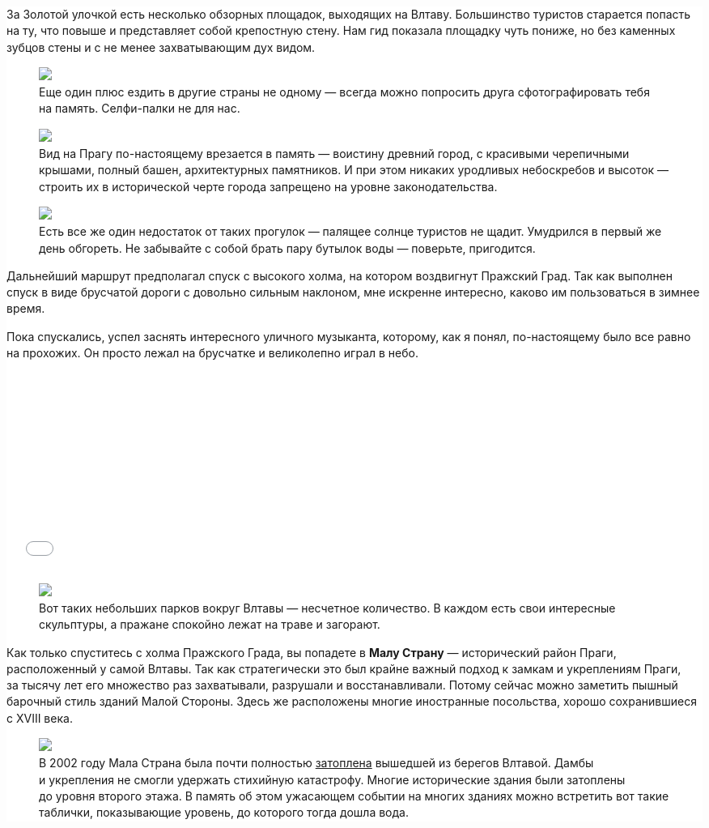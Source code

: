 За Золотой улочкой есть несколько обзорных площадок, выходящих на Влтаву. Большинство туристов старается попасть на ту, что повыше и представляет собой крепостную стену. Нам гид показала площадку чуть пониже, но без каменных зубцов стены и с не менее захватывающим дух видом.

<figure class="image-figure">
    <img src="19_prague.jpg">
    <figcaption>Еще один плюс ездить в другие страны не одному — всегда можно попросить друга сфотографировать тебя на память. Селфи-палки не для нас.</figcaption>
</figure>

<figure class="image-figure">
    <img src="19a_prague.jpg">
    <figcaption>Вид на Прагу по-настоящему врезается в память — воистину древний город, с красивыми черепичными крышами, полный башен, архитектурных памятников. И при этом никаких уродливых небоскребов и высоток — строить их в исторической черте города запрещено на уровне законодательства.</figcaption>
</figure>

<figure class="image-figure">
    <img src="19c_prague.jpg">
    <figcaption>Есть все же один недостаток от таких прогулок — палящее солнце туристов не щадит. Умудрился в первый же день обгореть. Не забывайте с собой брать пару бутылок воды — поверьте, пригодится.</figcaption>
</figure>

Дальнейший маршрут предполагал спуск с высокого холма, на котором воздвигнут Пражский Град. Так как выполнен спуск в виде брусчатой дороги с довольно сильным наклоном, мне искренне интересно, каково им пользоваться в зимнее время.

Пока спускались, успел заснять интересного уличного музыканта, которому, как я понял, по-настоящему было все равно на прохожих. Он просто лежал на брусчатке и великолепно играл в небо.

<p class="block-full-width with-iframe"><iframe class="youtube-media" src="//vk.com/video_ext.php?oid=20170350&id=456239035&hash=ae8bd1e8ee406db4" width="426" height="240" frameborder="0" allowfullscreen></iframe></p>

<figure class="image-figure">
    <img src="23_park.jpg">
    <figcaption>Вот таких небольших парков вокруг Влтавы — несчетное количество. В каждом есть свои интересные скульптуры, а пражане спокойно лежат на траве и загорают.</figcaption>
</figure>

Как только спуститесь с холма Пражского Града, вы попадете в **Малу Страну** — исторический район Праги, расположенный у самой Влтавы. Так как стратегически это был крайне важный подход к замкам и укреплениям Праги, за тысячу лет его множество раз захватывали, разрушали и восстанавливали. Потому сейчас можно заметить пышный барочный стиль зданий Малой Стороны. Здесь же расположены многие иностранные посольства, хорошо сохранившиеся с XVIII века.

<figure class="image-figure">
    <img src="25_vyska_vody.jpg">
    <figcaption>В 2002 году Мала Страна была почти полностью <a href="http://www.intoprague.ru/navodnenie-v-prage.html" target="_blank">затоплена</a> вышедшей из берегов Влтавой. Дамбы и укрепления не смогли удержать стихийную катастрофу. Многие исторические здания были затоплены до уровня второго этажа. В память об этом ужасающем событии на многих зданиях можно встретить вот такие таблички, показывающие уровень, до которого тогда дошла вода.</figcaption>
</figure>
